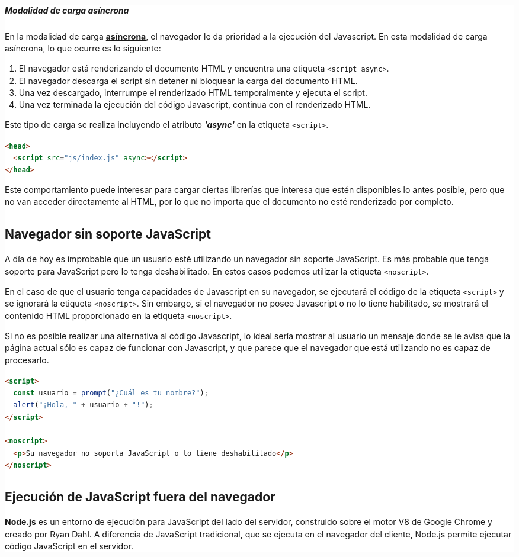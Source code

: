 ##### Modalidad de carga asíncrona

En la modalidad de carga [**asíncrona**](https://lenguajehtml.com/html/scripting/atributo-defer-async/#modalidad-as%C3%ADncrona-async), el navegador le da prioridad a la ejecución del Javascript. En esta modalidad de carga asíncrona, lo que ocurre es lo siguiente:

1. El navegador está renderizando el documento HTML y encuentra una etiqueta `<script async>`.
2. El navegador descarga el script sin detener ni bloquear la carga del documento HTML.
3. Una vez descargado, interrumpe el renderizado HTML temporalmente y ejecuta el script.
4. Una vez terminada la ejecución del código Javascript, continua con el renderizado HTML.

Este tipo de carga se realiza incluyendo el atributo **_'async'_** en la etiqueta `<script>`.

```html
<head>
  <script src="js/index.js" async></script>
</head>
```

Este comportamiento puede interesar para cargar ciertas librerías que interesa que estén disponibles lo antes posible, pero que no van acceder directamente al HTML, por lo que no importa que el documento no esté renderizado por completo.

## Navegador sin soporte JavaScript

A día de hoy es improbable que un usuario esté utilizando un navegador sin soporte JavaScript. Es más probable que tenga soporte para JavaScript pero lo tenga deshabilitado. En estos casos podemos utilizar la etiqueta `<noscript>`.

En el caso de que el usuario tenga capacidades de Javascript en su navegador, se ejecutará el código de la etiqueta `<script>` y se ignorará la etiqueta `<noscript>`. Sin embargo, si el navegador no posee Javascript o no lo tiene habilitado, se mostrará el contenido HTML proporcionado en la etiqueta `<noscript>`.

Si no es posible realizar una alternativa al código Javascript, lo ideal sería mostrar al usuario un mensaje donde se le avisa que la página actual sólo es capaz de funcionar con Javascript, y que parece que el navegador que está utilizando no es capaz de procesarlo.

```html
<script>
  const usuario = prompt("¿Cuál es tu nombre?");
  alert("¡Hola, " + usuario + "!");
</script>

<noscript>
  <p>Su navegador no soporta JavaScript o lo tiene deshabilitado</p>
</noscript>
```

## Ejecución de JavaScript fuera del navegador

**Node.js** es un entorno de ejecución para JavaScript del lado del servidor, construido sobre el motor V8 de Google Chrome y creado por Ryan Dahl. A diferencia de JavaScript tradicional, que se ejecuta en el navegador del cliente, Node.js permite ejecutar código JavaScript en el servidor.
